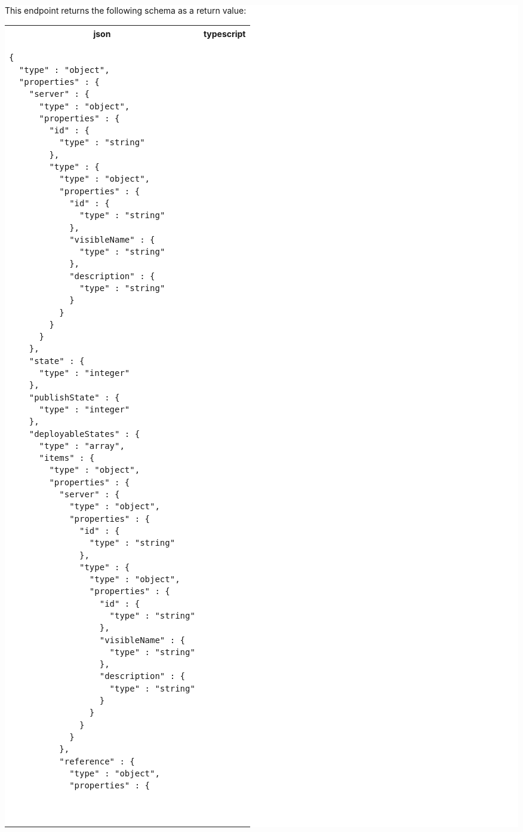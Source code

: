This endpoint returns the following schema as a return value: 

<table><tr><th>json</th><th>typescript</th></tr>
<tr><td><pre>{
  "type" : "object",
  "properties" : {
    "server" : {
      "type" : "object",
      "properties" : {
        "id" : {
          "type" : "string"
        },
        "type" : {
          "type" : "object",
          "properties" : {
            "id" : {
              "type" : "string"
            },
            "visibleName" : {
              "type" : "string"
            },
            "description" : {
              "type" : "string"
            }
          }
        }
      }
    },
    "state" : {
      "type" : "integer"
    },
    "publishState" : {
      "type" : "integer"
    },
    "deployableStates" : {
      "type" : "array",
      "items" : {
        "type" : "object",
        "properties" : {
          "server" : {
            "type" : "object",
            "properties" : {
              "id" : {
                "type" : "string"
              },
              "type" : {
                "type" : "object",
                "properties" : {
                  "id" : {
                    "type" : "string"
                  },
                  "visibleName" : {
                    "type" : "string"
                  },
                  "description" : {
                    "type" : "string"
                  }
                }
              }
            }
          },
          "reference" : {
            "type" : "object",
            "properties" : {